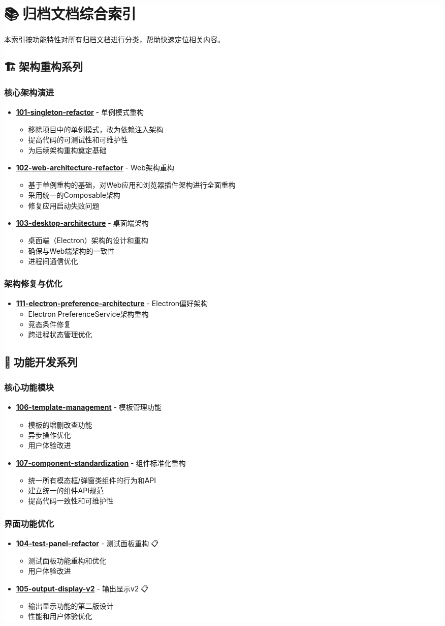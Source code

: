 # 📚 归档文档综合索引

本索引按功能特性对所有归档文档进行分类，帮助快速定位相关内容。

## 🏗️ 架构重构系列

### 核心架构演进
- **[101-singleton-refactor](./101-singleton-refactor/)** - 单例模式重构
  - 移除项目中的单例模式，改为依赖注入架构
  - 提高代码的可测试性和可维护性
  - 为后续架构重构奠定基础

- **[102-web-architecture-refactor](./102-web-architecture-refactor/)** - Web架构重构
  - 基于单例重构的基础，对Web应用和浏览器插件架构进行全面重构
  - 采用统一的Composable架构
  - 修复应用启动失败问题

- **[103-desktop-architecture](./103-desktop-architecture/)** - 桌面端架构
  - 桌面端（Electron）架构的设计和重构
  - 确保与Web端架构的一致性
  - 进程间通信优化

### 架构修复与优化
- **[111-electron-preference-architecture](./111-electron-preference-architecture/)** - Electron偏好架构
  - Electron PreferenceService架构重构
  - 竞态条件修复
  - 跨进程状态管理优化

## 🚀 功能开发系列

### 核心功能模块
- **[106-template-management](./106-template-management/)** - 模板管理功能
  - 模板的增删改查功能
  - 异步操作优化
  - 用户体验改进

- **[107-component-standardization](./107-component-standardization/)** - 组件标准化重构
  - 统一所有模态框/弹窗类组件的行为和API
  - 建立统一的组件API规范
  - 提高代码一致性和可维护性

### 界面功能优化
- **[104-test-panel-refactor](./104-test-panel-refactor/)** - 测试面板重构 📋
  - 测试面板功能重构和优化
  - 用户体验改进

- **[105-output-display-v2](./105-output-display-v2/)** - 输出显示v2 📋
  - 输出显示功能的第二版设计
  - 性能和用户体验优化
